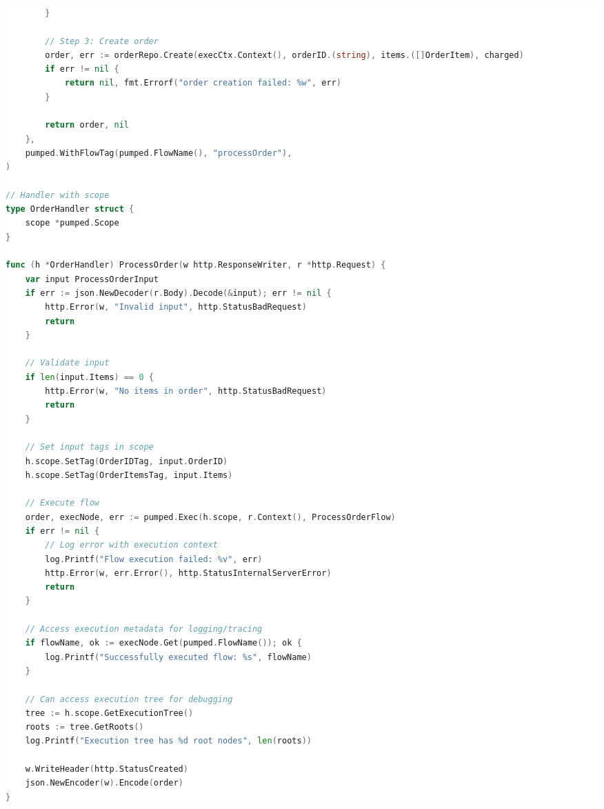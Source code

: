 ```go
        }

        // Step 3: Create order
        order, err := orderRepo.Create(execCtx.Context(), orderID.(string), items.([]OrderItem), charged)
        if err != nil {
            return nil, fmt.Errorf("order creation failed: %w", err)
        }

        return order, nil
    },
    pumped.WithFlowTag(pumped.FlowName(), "processOrder"),
)

// Handler with scope
type OrderHandler struct {
    scope *pumped.Scope
}

func (h *OrderHandler) ProcessOrder(w http.ResponseWriter, r *http.Request) {
    var input ProcessOrderInput
    if err := json.NewDecoder(r.Body).Decode(&input); err != nil {
        http.Error(w, "Invalid input", http.StatusBadRequest)
        return
    }

    // Validate input
    if len(input.Items) == 0 {
        http.Error(w, "No items in order", http.StatusBadRequest)
        return
    }

    // Set input tags in scope
    h.scope.SetTag(OrderIDTag, input.OrderID)
    h.scope.SetTag(OrderItemsTag, input.Items)

    // Execute flow
    order, execNode, err := pumped.Exec(h.scope, r.Context(), ProcessOrderFlow)
    if err != nil {
        // Log error with execution context
        log.Printf("Flow execution failed: %v", err)
        http.Error(w, err.Error(), http.StatusInternalServerError)
        return
    }

    // Access execution metadata for logging/tracing
    if flowName, ok := execNode.Get(pumped.FlowName()); ok {
        log.Printf("Successfully executed flow: %s", flowName)
    }

    // Can access execution tree for debugging
    tree := h.scope.GetExecutionTree()
    roots := tree.GetRoots()
    log.Printf("Execution tree has %d root nodes", len(roots))

    w.WriteHeader(http.StatusCreated)
    json.NewEncoder(w).Encode(order)
}
```
